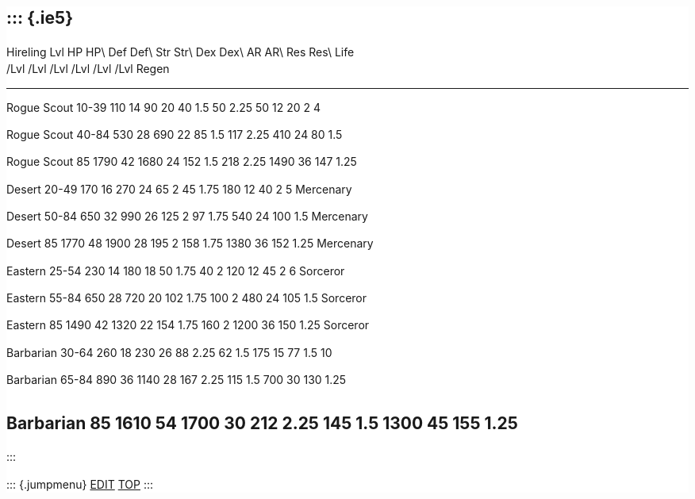 ::: {.ie5}
  -------------------------------------------------------------------------------------------------------------
  Hireling    Lvl          HP    HP\   Def   Def\   Str   Str\    Dex   Dex\     AR    AR\   Res   Res\   Life\
                                /Lvl         /Lvl         /Lvl          /Lvl          /Lvl         /Lvl   Regen
  ----------- ------- ------- ------ ----- ------ ----- ------ ------ ------ ------ ------ ----- ------ -------
  Rogue Scout 10-39       110     14    90     20    40    1.5     50   2.25     50     12    20      2       4

  Rogue Scout           40-84    530    28    690    22     85    1.5    117   2.25    410    24     80     1.5

  Rogue Scout              85   1790    42   1680    24    152    1.5    218   2.25   1490    36    147    1.25

                                                                                                        

  Desert      20-49       170     16   270     24    65      2     45   1.75    180     12    40      2       5
  Mercenary                                                                                             

  Desert                50-84    650    32    990    26    125      2     97   1.75    540    24    100     1.5
  Mercenary                                                                                             

  Desert                   85   1770    48   1900    28    195      2    158   1.75   1380    36    152    1.25
  Mercenary                                                                                             

                                                                                                        

  Eastern     25-54       230     14   180     18    50   1.75     40      2    120     12    45      2       6
  Sorceror                                                                                              

  Eastern               55-84    650    28    720    20    102   1.75    100      2    480    24    105     1.5
  Sorceror                                                                                              

  Eastern                  85   1490    42   1320    22    154   1.75    160      2   1200    36    150    1.25
  Sorceror                                                                                              

                                                                                                        

  Barbarian   30-64       260     18   230     26    88   2.25     62    1.5    175     15    77    1.5      10

  Barbarian             65-84    890    36   1140    28    167   2.25    115    1.5    700    30    130    1.25

  Barbarian                85   1610    54   1700    30    212   2.25    145    1.5   1300    45    155    1.25
  -------------------------------------------------------------------------------------------------------------
:::

::: {.jumpmenu}
[EDIT](https://web.archive.org/web/20201020204047/http://miyoshino.la.coocan.jp/eswiki/?plugin=paraedit&parnum=2&page=Hirelings&refer=Hirelings)
[TOP](#navigator)
:::
